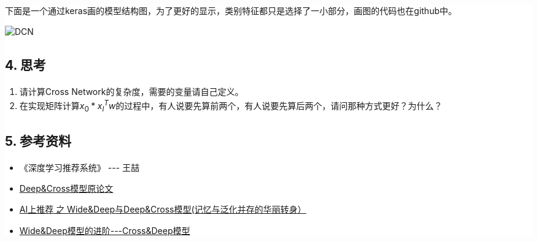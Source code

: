 下面是一个通过keras画的模型结构图，为了更好的显示，类别特征都只是选择了一小部分，画图的代码也在github中。

![DCN](http://ryluo.oss-cn-chengdu.aliyuncs.com/图片DCN.png)

## 4. 思考

1. 请计算Cross Network的复杂度，需要的变量请自己定义。
2. 在实现矩阵计算$x_0*x_l^Tw$的过程中，有人说要先算前两个，有人说要先算后两个，请问那种方式更好？为什么？



## 5. 参考资料

* 《深度学习推荐系统》 --- 王喆
*  [Deep&Cross模型原论文](https://arxiv.org/abs/1708.05123)
* [AI上推荐 之 Wide&Deep与Deep&Cross模型(记忆与泛化并存的华丽转身）]()

* [Wide&Deep模型的进阶---Cross&Deep模型](https://mp.weixin.qq.com/s/DkoaMaXhlgQv1NhZHF-7og)


